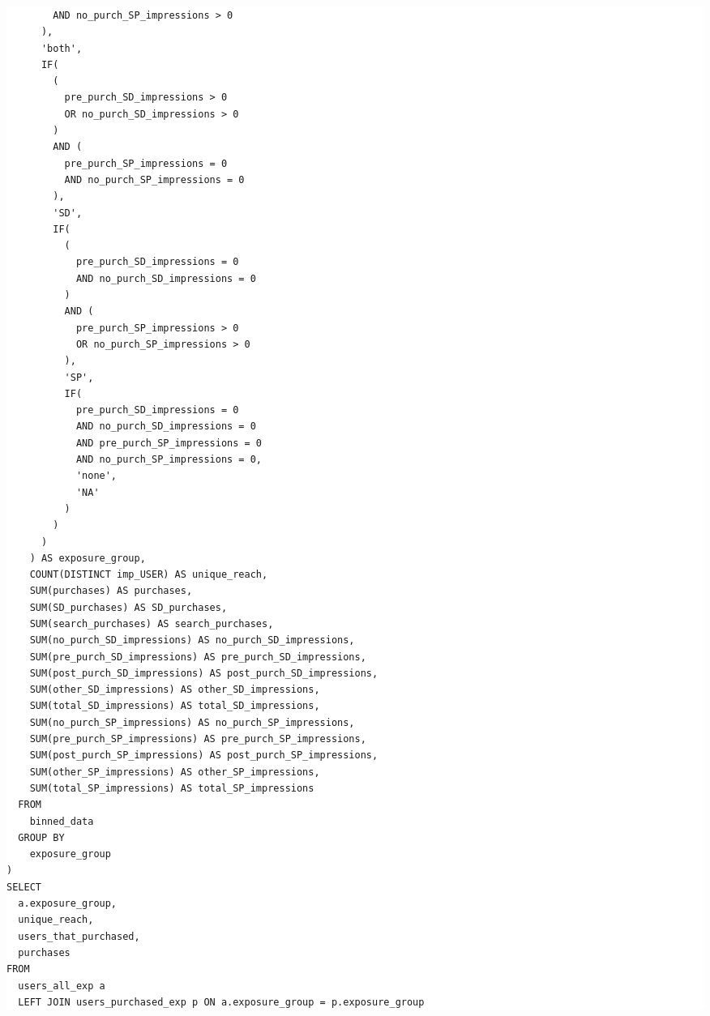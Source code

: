 ```
        AND no_purch_SP_impressions > 0
      ),
      'both',
      IF(
        (
          pre_purch_SD_impressions > 0
          OR no_purch_SD_impressions > 0
        )
        AND (
          pre_purch_SP_impressions = 0
          AND no_purch_SP_impressions = 0
        ),
        'SD',
        IF(
          (
            pre_purch_SD_impressions = 0
            AND no_purch_SD_impressions = 0
          )
          AND (
            pre_purch_SP_impressions > 0
            OR no_purch_SP_impressions > 0
          ),
          'SP',
          IF(
            pre_purch_SD_impressions = 0
            AND no_purch_SD_impressions = 0
            AND pre_purch_SP_impressions = 0
            AND no_purch_SP_impressions = 0,
            'none',
            'NA'
          )
        )
      )
    ) AS exposure_group,
    COUNT(DISTINCT imp_USER) AS unique_reach,
    SUM(purchases) AS purchases,
    SUM(SD_purchases) AS SD_purchases,
    SUM(search_purchases) AS search_purchases,
    SUM(no_purch_SD_impressions) AS no_purch_SD_impressions,
    SUM(pre_purch_SD_impressions) AS pre_purch_SD_impressions,
    SUM(post_purch_SD_impressions) AS post_purch_SD_impressions,
    SUM(other_SD_impressions) AS other_SD_impressions,
    SUM(total_SD_impressions) AS total_SD_impressions,
    SUM(no_purch_SP_impressions) AS no_purch_SP_impressions,
    SUM(pre_purch_SP_impressions) AS pre_purch_SP_impressions,
    SUM(post_purch_SP_impressions) AS post_purch_SP_impressions,
    SUM(other_SP_impressions) AS other_SP_impressions,
    SUM(total_SP_impressions) AS total_SP_impressions
  FROM
    binned_data
  GROUP BY
    exposure_group
)
SELECT
  a.exposure_group,
  unique_reach,
  users_that_purchased,
  purchases
FROM
  users_all_exp a
  LEFT JOIN users_purchased_exp p ON a.exposure_group = p.exposure_group
```
